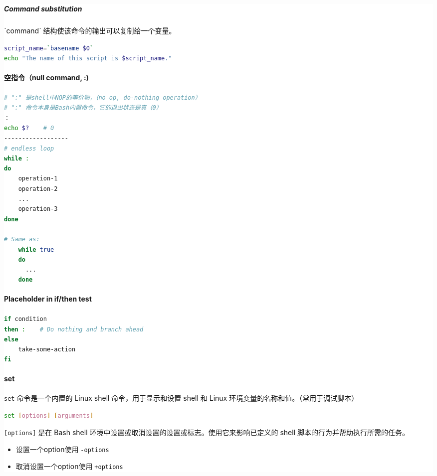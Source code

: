 ##### Command substitution

\`command\` 结构使该命令的输出可以复制给一个变量。

```bash
script_name=`basename $0`
echo "The name of this script is $script_name."
```

#### 空指令（null command, :)

```bash
# ":" 是shell中NOP的等价物，（no op, do-nothing operation）
# ":" 命令本身是Bash内置命令，它的退出状态是真（0）
：
echo $?    # 0
------------------
# endless loop
while :
do
    operation-1
    operation-2
    ...
    operation-3
done

# Same as:
    while true
    do
      ...
    done
```

#### Placeholder in if/then test

```bash
if condition
then :    # Do nothing and branch ahead
else
    take-some-action
fi
```

#### set

`set` 命令是一个内置的 Linux shell 命令，用于显示和设置 shell 和 Linux 环境变量的名称和值。（常用于调试脚本）

```bash
set [options] [arguments]
```

`[options]` 是在 Bash shell 环境中设置或取消设置的设置或标志。使用它来影响已定义的 shell 脚本的行为并帮助执行所需的任务。

- 设置一个option使用 `-options` 

- 取消设置一个option使用 `+options`
